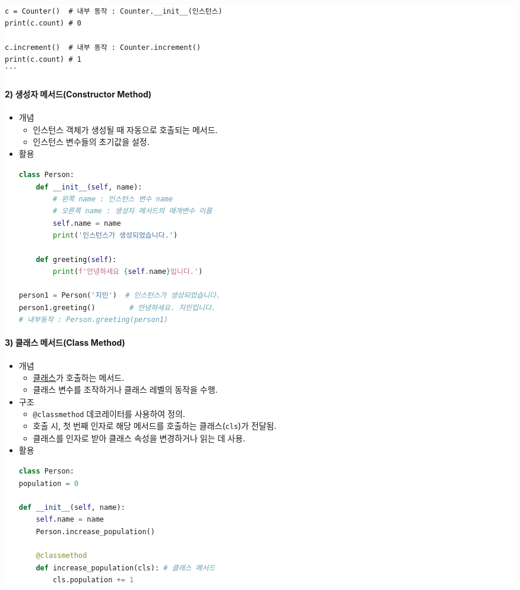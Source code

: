     c = Counter()  # 내부 동작 : Counter.__init__(인스턴스)
    print(c.count) # 0

    c.increment()  # 내부 동작 : Counter.increment()
    print(c.count) # 1
    ```

#### 2) 생성자 메서드(Constructor Method)
- 개념
    - 인스턴스 객체가 생성될 때 자동으로 호출되는 메서드.
    - 인스턴스 변수들의 초기값을 설정.
- 활용
    ```python
    class Person:
        def __init__(self, name):
            # 왼쪽 name : 인스턴스 변수 name
            # 오른쪽 name : 생성자 메서드의 매개변수 이름
            self.name = name
            print('인스턴스가 생성되었습니다.')

        def greeting(self):
            print(f'안녕하세요 {self.name}입니다.')

    person1 = Person('지민')  # 인스턴스가 생성되었습니다.
    person1.greeting()        # 안녕하세요. 지민입니다.
    # 내부동작 : Person.greeting(person1)
    ```

#### 3) 클래스 메서드(Class Method)
- 개념
    - <ins>클래스</ins>가 호출하는 메서드.
    - 클래스 변수를 조작하거나 클래스 레벨의 동작을 수행.
- 구조
    - `@classmethod` 데코레이터를 사용하여 정의.
    - 호출 시, 첫 번째 인자로 해당 메서드를 호출하는 클래스(`cls`)가 전달됨.
    - 클래스를 인자로 받아 클래스 속성을 변경하거나 읽는 데 사용.
- 활용
    ```python
    class Person:
    population = 0

    def __init__(self, name):
        self.name = name
        Person.increase_population()
		
		@classmethod
		def increase_population(cls): # 클래스 메서드
			cls.population += 1
